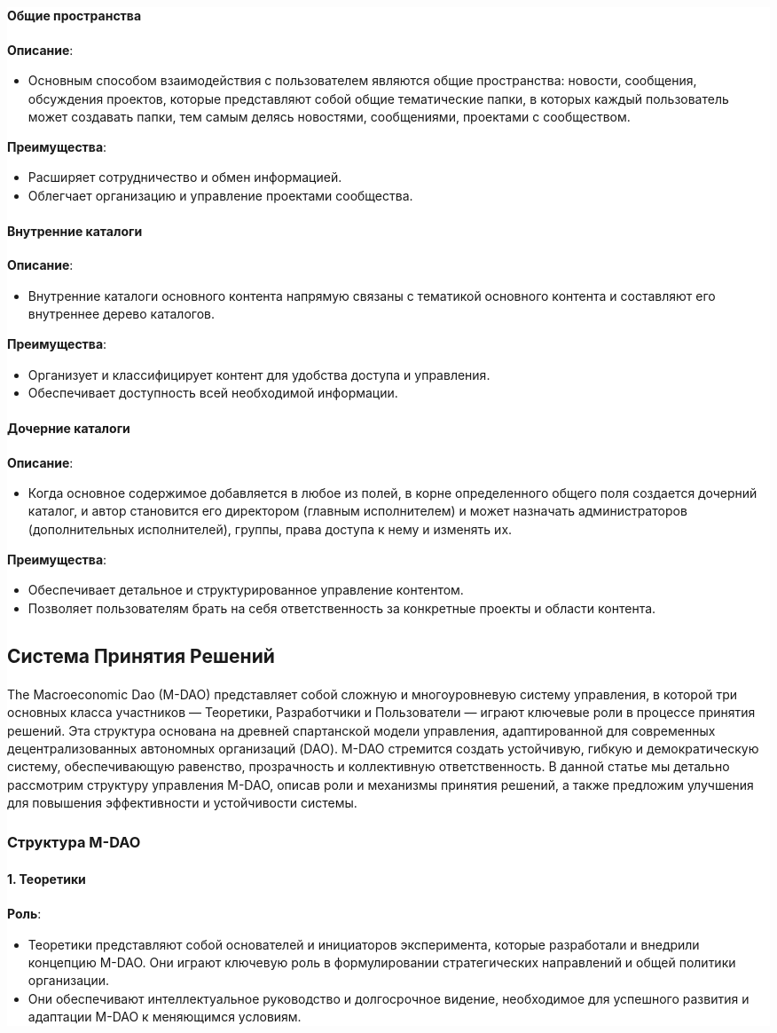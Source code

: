 #### Общие пространства

**Описание**:
- Основным способом взаимодействия с пользователем являются общие пространства: новости, сообщения, обсуждения проектов, которые представляют собой общие тематические папки, в которых каждый пользователь может создавать папки, тем самым делясь новостями, сообщениями, проектами с сообществом.

**Преимущества**:
- Расширяет сотрудничество и обмен информацией.
- Облегчает организацию и управление проектами сообщества.

#### Внутренние каталоги

**Описание**:
- Внутренние каталоги основного контента напрямую связаны с тематикой основного контента и составляют его внутреннее дерево каталогов.

**Преимущества**:
- Организует и классифицирует контент для удобства доступа и управления.
- Обеспечивает доступность всей необходимой информации.

#### Дочерние каталоги

**Описание**:
- Когда основное содержимое добавляется в любое из полей, в корне определенного общего поля создается дочерний каталог, и автор становится его директором (главным исполнителем) и может назначать администраторов (дополнительных исполнителей), группы, права доступа к нему и изменять их.

**Преимущества**:
- Обеспечивает детальное и структурированное управление контентом.
- Позволяет пользователям брать на себя ответственность за конкретные проекты и области контента.

## Система Принятия Решений 


The Macroeconomic Dao (M-DAO) представляет собой сложную и многоуровневую систему управления, в которой три основных класса участников — Теоретики, Разработчики и Пользователи — играют ключевые роли в процессе принятия решений. Эта структура основана на древней спартанской модели управления, адаптированной для современных децентрализованных автономных организаций (DAO). M-DAO стремится создать устойчивую, гибкую и демократическую систему, обеспечивающую равенство, прозрачность и коллективную ответственность. В данной статье мы детально рассмотрим структуру управления M-DAO, описав роли и механизмы принятия решений, а также предложим улучшения для повышения эффективности и устойчивости системы.

### Структура M-DAO

#### 1. Теоретики 

**Роль**:
- Теоретики представляют собой основателей и инициаторов эксперимента, которые разработали и внедрили концепцию M-DAO. Они играют ключевую роль в формулировании стратегических направлений и общей политики организации.
- Они обеспечивают интеллектуальное руководство и долгосрочное видение, необходимое для успешного развития и адаптации M-DAO к меняющимся условиям.
